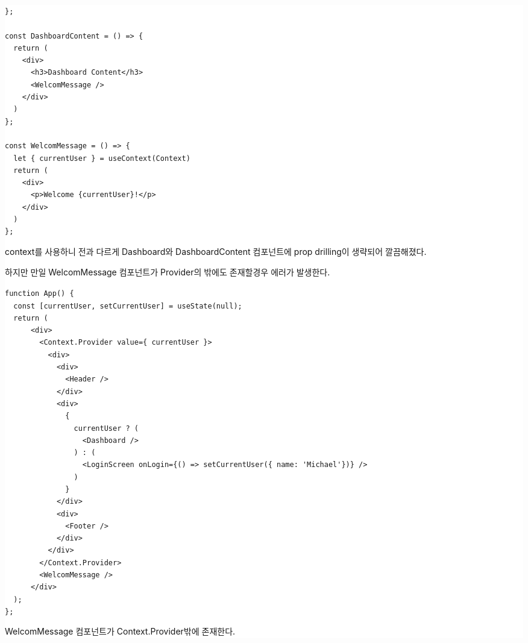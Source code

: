 ```react
};

const DashboardContent = () => {
  return (
    <div>
      <h3>Dashboard Content</h3>
      <WelcomMessage />
    </div>
  )
};

const WelcomMessage = () => {
  let { currentUser } = useContext(Context)
  return (
    <div>
      <p>Welcome {currentUser}!</p>
    </div>
  )
};
```

context를 사용하니 전과 다르게 Dashboard와 DashboardContent 컴포넌트에 prop drilling이 생략되어 깔끔해졌다.<br />

하지만 만일 WelcomMessage 컴포넌트가 Provider의 밖에도 존재할경우 에러가 발생한다.

```react
function App() {
  const [currentUser, setCurrentUser] = useState(null);
  return (
      <div>
        <Context.Provider value={ currentUser }>
          <div>
            <div>
              <Header />
            </div>
            <div>
              {
                currentUser ? (
                  <Dashboard />
                ) : (
                  <LoginScreen onLogin={() => setCurrentUser({ name: 'Michael'})} />
                )
              }
            </div>
            <div>
              <Footer />
            </div>
          </div>
        </Context.Provider>
        <WelcomMessage />
      </div>
  );
};
```
WelcomMessage 컴포넌트가 Context.Provider밖에 존재한다. 
